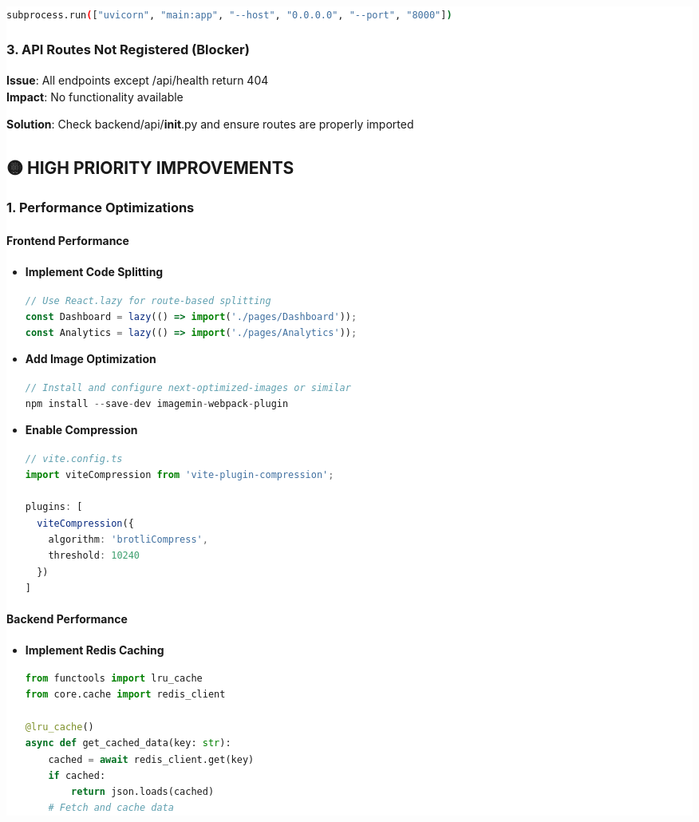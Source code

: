 ```bash
subprocess.run(["uvicorn", "main:app", "--host", "0.0.0.0", "--port", "8000"])
```

### 3. API Routes Not Registered (Blocker)
**Issue**: All endpoints except /api/health return 404  
**Impact**: No functionality available  

**Solution**: Check backend/api/__init__.py and ensure routes are properly imported

## 🟡 HIGH PRIORITY IMPROVEMENTS

### 1. Performance Optimizations

#### Frontend Performance
- **Implement Code Splitting**
  ```typescript
  // Use React.lazy for route-based splitting
  const Dashboard = lazy(() => import('./pages/Dashboard'));
  const Analytics = lazy(() => import('./pages/Analytics'));
  ```

- **Add Image Optimization**
  ```typescript
  // Install and configure next-optimized-images or similar
  npm install --save-dev imagemin-webpack-plugin
  ```

- **Enable Compression**
  ```typescript
  // vite.config.ts
  import viteCompression from 'vite-plugin-compression';
  
  plugins: [
    viteCompression({
      algorithm: 'brotliCompress',
      threshold: 10240
    })
  ]
  ```

#### Backend Performance
- **Implement Redis Caching**
  ```python
  from functools import lru_cache
  from core.cache import redis_client
  
  @lru_cache()
  async def get_cached_data(key: str):
      cached = await redis_client.get(key)
      if cached:
          return json.loads(cached)
      # Fetch and cache data
  ```
